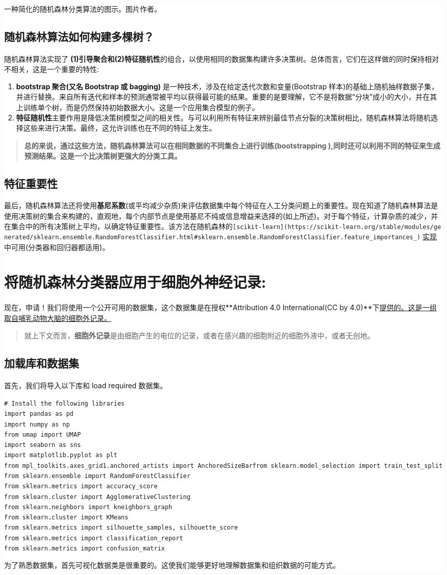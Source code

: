 一种简化的随机森林分类算法的图示。图片作者。

## 随机森林算法如何构建多棵树？

随机森林算法实现了 **(1)引导聚合和(2)特征随机性**的组合，以使用相同的数据集构建许多决策树。总体而言，它们在这样做的同时保持相对不相关，这是一个重要的特性:

1.  **bootstrap 聚合(又名 Bootstrap 或 bagging)** 是一种技术，涉及在给定迭代次数和变量(Bootstrap 样本)的基础上随机抽样数据子集，并进行替换。来自所有迭代和样本的预测通常被平均以获得最可能的结果。重要的是要理解，它不是将数据“分块”成小的大小，并在其上训练单个树，而是仍然保持初始数据大小。这是一个应用集合模型的例子。
2.  **特征随机性**主要作用是降低决策树模型之间的相关性。与可以利用所有特征来辨别最佳节点分裂的决策树相比，随机森林算法将随机选择这些来进行决策。最终，这允许训练也在不同的特征上发生。

> **总的来说，通过这些方法，随机森林算法可以在相同数据的不同集合上进行训练(bootstrapping ),同时还可以利用不同的特征来生成预测结果。这是一个比决策树更强大的分类工具。**

## 特征重要性

最后，随机森林算法还将使用**基尼系数**(或平均减少杂质)来评估数据集中每个特征在人工分类问题上的重要性。现在知道了随机森林算法是使用决策树的集合来构建的，直观地，每个内部节点是使用基尼不纯或信息增益来选择的(如上所述)。对于每个特征，计算杂质的减少，并在集合中的所有决策树上平均，以确定特征重要性。该方法在随机森林的`[scikit-learn](https://scikit-learn.org/stable/modules/generated/sklearn.ensemble.RandomForestClassifier.html#sklearn.ensemble.RandomForestClassifier.feature_importances_)` [实现](https://scikit-learn.org/stable/modules/generated/sklearn.ensemble.RandomForestClassifier.html#sklearn.ensemble.RandomForestClassifier.feature_importances_)中可用(分类器和回归器都适用)。

# 将随机森林分类器应用于细胞外神经记录:

现在，申请！我们将使用一个公开可用的数据集，这个数据集是在授权**Attribution 4.0 International(CC by 4.0)**下[提供的。这是一组取自哺乳动物大脑的细胞外记录。](https://www.kaggle.com/joseguzman/spike-classification-based-on-waveforms/data)

> 就上下文而言，**细胞外记录**是由细胞产生的电位的记录，或者在感兴趣的细胞附近的细胞外液中，或者无创地。

## 加载库和数据集

首先，我们将导入以下库和 load required 数据集。

```
# Install the following libraries
import pandas as pd
import numpy as np
from umap import UMAP
import seaborn as sns
import matplotlib.pyplot as plt
from mpl_toolkits.axes_grid1.anchored_artists import AnchoredSizeBarfrom sklearn.model_selection import train_test_split
from sklearn.ensemble import RandomForestClassifier
from sklearn.metrics import accuracy_score
from sklearn.cluster import AgglomerativeClustering
from sklearn.neighbors import kneighbors_graph
from sklearn.cluster import KMeans
from sklearn.metrics import silhouette_samples, silhouette_score
from sklearn.metrics import classification_report
from sklearn.metrics import confusion_matrix
```

为了熟悉数据集，首先可视化数据类是很重要的。这使我们能够更好地理解数据集和组织数据的可能方式。
